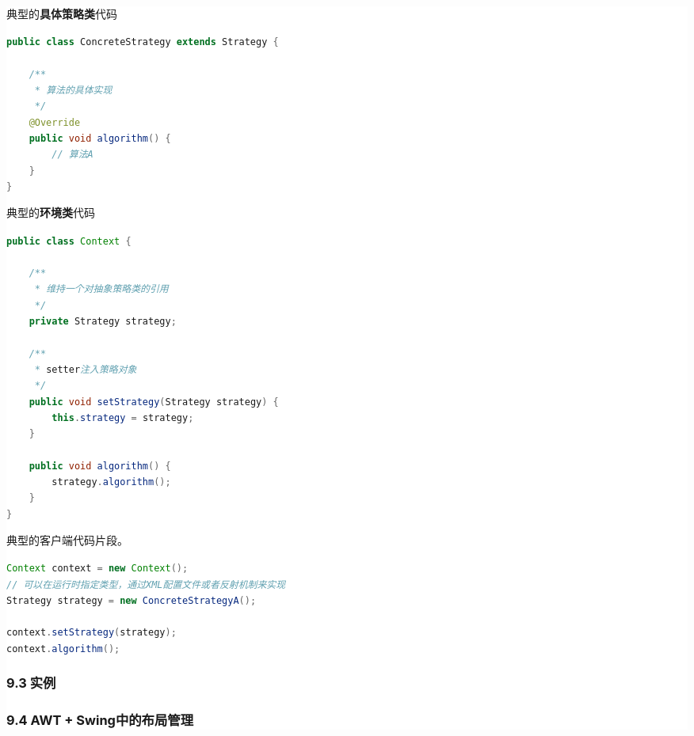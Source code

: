 典型的**具体策略类**代码

```java
public class ConcreteStrategy extends Strategy {
    
    /**
     * 算法的具体实现
     */
    @Override
    public void algorithm() {
        // 算法A
    }
}
```

典型的**环境类**代码

```java
public class Context {
    
    /**
     * 维持一个对抽象策略类的引用
     */
    private Strategy strategy;
    
    /**
     * setter注入策略对象
     */
    public void setStrategy(Strategy strategy) {
        this.strategy = strategy;
    }
    
    public void algorithm() {
        strategy.algorithm();
    }
}
```

典型的客户端代码片段。

```java
Context context = new Context();
// 可以在运行时指定类型，通过XML配置文件或者反射机制来实现
Strategy strategy = new ConcreteStrategyA();

context.setStrategy(strategy);
context.algorithm();
```



### 9.3 实例

### 9.4 AWT + Swing中的布局管理
